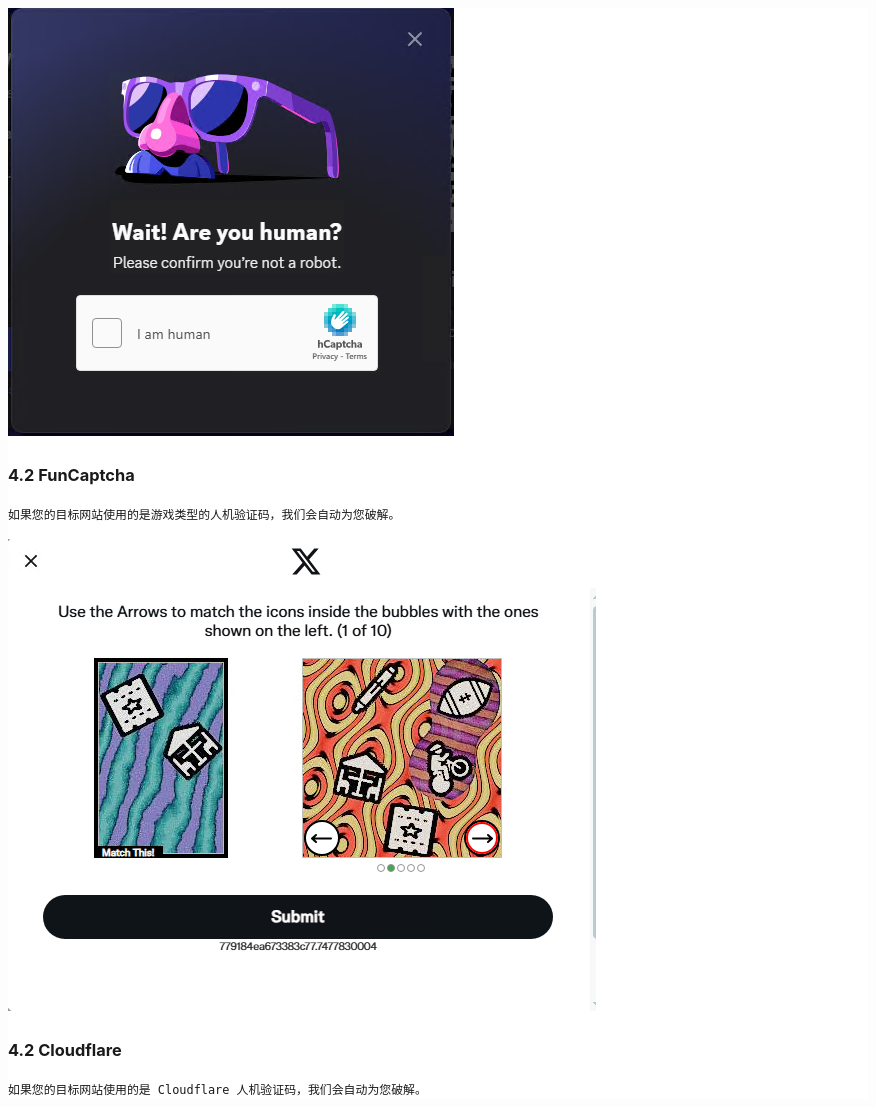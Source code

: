 ![](./images/hcaptcha.png)
### 4.2 FunCaptcha
    如果您的目标网站使用的是游戏类型的人机验证码，我们会自动为您破解。
![](./images/funcaptcha.png)
### 4.2 Cloudflare
    如果您的目标网站使用的是 Cloudflare 人机验证码，我们会自动为您破解。